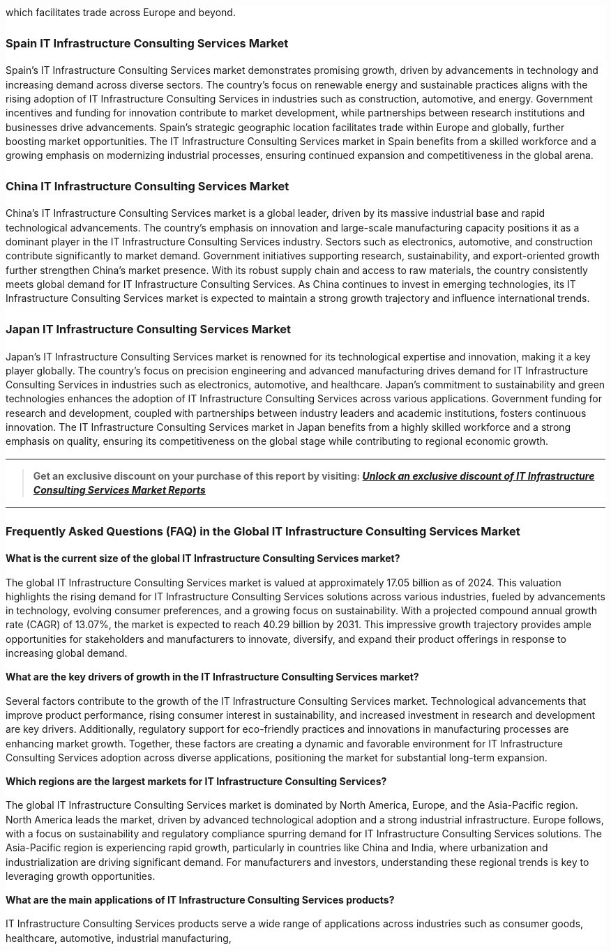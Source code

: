 which facilitates trade across Europe and beyond.</p><h3>Spain IT Infrastructure Consulting Services Market</h3><p>Spain&rsquo;s IT Infrastructure Consulting Services market demonstrates promising growth, driven by advancements in technology and increasing demand across diverse sectors. The country&rsquo;s focus on renewable energy and sustainable practices aligns with the rising adoption of IT Infrastructure Consulting Services in industries such as construction, automotive, and energy. Government incentives and funding for innovation contribute to market development, while partnerships between research institutions and businesses drive advancements. Spain&rsquo;s strategic geographic location facilitates trade within Europe and globally, further boosting market opportunities. The IT Infrastructure Consulting Services market in Spain benefits from a skilled workforce and a growing emphasis on modernizing industrial processes, ensuring continued expansion and competitiveness in the global arena.</p><h3>China IT Infrastructure Consulting Services Market</h3><p>China&rsquo;s IT Infrastructure Consulting Services market is a global leader, driven by its massive industrial base and rapid technological advancements. The country&rsquo;s emphasis on innovation and large-scale manufacturing capacity positions it as a dominant player in the IT Infrastructure Consulting Services industry. Sectors such as electronics, automotive, and construction contribute significantly to market demand. Government initiatives supporting research, sustainability, and export-oriented growth further strengthen China&rsquo;s market presence. With its robust supply chain and access to raw materials, the country consistently meets global demand for IT Infrastructure Consulting Services. As China continues to invest in emerging technologies, its IT Infrastructure Consulting Services market is expected to maintain a strong growth trajectory and influence international trends.</p><h3>Japan IT Infrastructure Consulting Services Market</h3><p>Japan&rsquo;s IT Infrastructure Consulting Services market is renowned for its technological expertise and innovation, making it a key player globally. The country&rsquo;s focus on precision engineering and advanced manufacturing drives demand for IT Infrastructure Consulting Services in industries such as electronics, automotive, and healthcare. Japan&rsquo;s commitment to sustainability and green technologies enhances the adoption of IT Infrastructure Consulting Services across various applications. Government funding for research and development, coupled with partnerships between industry leaders and academic institutions, fosters continuous innovation. The IT Infrastructure Consulting Services market in Japan benefits from a highly skilled workforce and a strong emphasis on quality, ensuring its competitiveness on the global stage while contributing to regional economic growth.</p><hr /><blockquote><p><strong>Get an exclusive discount on your purchase of this report by visiting: <em><a href="://marketresearchpulse.com/ask-for-discount/146216?utm_source=Github&amp;utm_medium=052">Unlock an exclusive discount of IT Infrastructure Consulting Services Market Reports</a></em>&nbsp;</strong></p></blockquote><hr /><h3>Frequently Asked Questions (FAQ) in the Global IT Infrastructure Consulting Services Market</h3><p><strong>What is the current size of the global IT Infrastructure Consulting Services market?</strong></p><p>The global IT Infrastructure Consulting Services market is valued at approximately 17.05 billion as of 2024. This valuation highlights the rising demand for IT Infrastructure Consulting Services solutions across various industries, fueled by advancements in technology, evolving consumer preferences, and a growing focus on sustainability. With a projected compound annual growth rate (CAGR) of 13.07%, the market is expected to reach 40.29 billion by 2031. This impressive growth trajectory provides ample opportunities for stakeholders and manufacturers to innovate, diversify, and expand their product offerings in response to increasing global demand.</p><p><strong>What are the key drivers of growth in the IT Infrastructure Consulting Services market?</strong></p><p>Several factors contribute to the growth of the IT Infrastructure Consulting Services market. Technological advancements that improve product performance, rising consumer interest in sustainability, and increased investment in research and development are key drivers. Additionally, regulatory support for eco-friendly practices and innovations in manufacturing processes are enhancing market growth. Together, these factors are creating a dynamic and favorable environment for IT Infrastructure Consulting Services adoption across diverse applications, positioning the market for substantial long-term expansion.</p><p><strong>Which regions are the largest markets for IT Infrastructure Consulting Services?</strong></p><p>The global IT Infrastructure Consulting Services market is dominated by North America, Europe, and the Asia-Pacific region. North America leads the market, driven by advanced technological adoption and a strong industrial infrastructure. Europe follows, with a focus on sustainability and regulatory compliance spurring demand for IT Infrastructure Consulting Services solutions. The Asia-Pacific region is experiencing rapid growth, particularly in countries like China and India, where urbanization and industrialization are driving significant demand. For manufacturers and investors, understanding these regional trends is key to leveraging growth opportunities.</p><p><strong>What are the main applications of IT Infrastructure Consulting Services products?</strong></p><p>IT Infrastructure Consulting Services products serve a wide range of applications across industries such as consumer goods, healthcare, automotive, industrial manufacturing,
